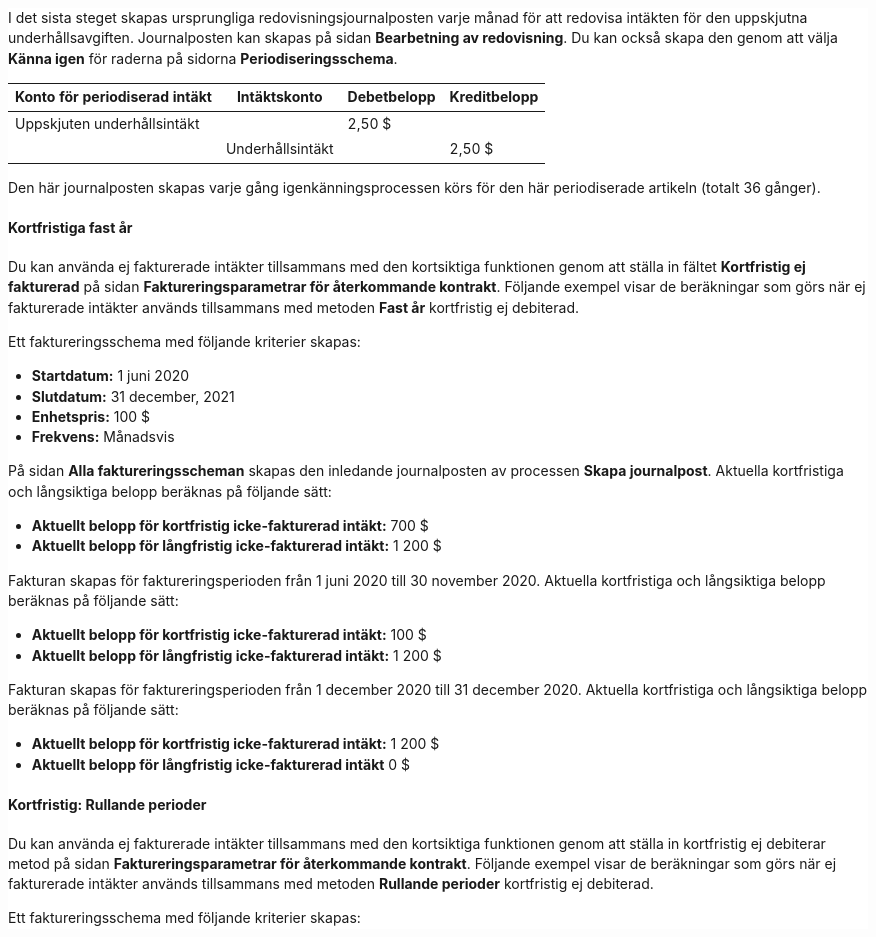 I det sista steget skapas ursprungliga redovisningsjournalposten varje månad för att redovisa intäkten för den uppskjutna underhållsavgiften. Journalposten kan skapas på sidan **Bearbetning av redovisning**. Du kan också skapa den genom att välja **Känna igen** för raderna på sidorna **Periodiseringsschema**.

| Konto för periodiserad intäkt | Intäktskonto | Debetbelopp | Kreditbelopp |
|---|---|---|---|
| Uppskjuten underhållsintäkt | | 2,50 $ | |
| | Underhållsintäkt | | 2,50 $ |

Den här journalposten skapas varje gång igenkänningsprocessen körs för den här periodiserade artikeln (totalt 36 gånger).

#### <a name="short-term-fixed-year"></a>Kortfristiga fast år

Du kan använda ej fakturerade intäkter tillsammans med den kortsiktiga funktionen genom att ställa in fältet **Kortfristig ej fakturerad** på sidan **Faktureringsparametrar för återkommande kontrakt**. Följande exempel visar de beräkningar som görs när ej fakturerade intäkter används tillsammans med metoden **Fast år** kortfristig ej debiterad.

Ett faktureringsschema med följande kriterier skapas:

- **Startdatum:** 1 juni 2020
- **Slutdatum:** 31 december, 2021
- **Enhetspris:** 100 $
- **Frekvens:** Månadsvis

På sidan **Alla faktureringsscheman** skapas den inledande journalposten av processen **Skapa journalpost**. Aktuella kortfristiga och långsiktiga belopp beräknas på följande sätt:

- **Aktuellt belopp för kortfristig icke-fakturerad intäkt:** 700 $
- **Aktuellt belopp för långfristig icke-fakturerad intäkt:** 1 200 $

Fakturan skapas för faktureringsperioden från 1 juni 2020 till 30 november 2020. Aktuella kortfristiga och långsiktiga belopp beräknas på följande sätt:

- **Aktuellt belopp för kortfristig icke-fakturerad intäkt:** 100 $
- **Aktuellt belopp för långfristig icke-fakturerad intäkt:** 1 200 $

Fakturan skapas för faktureringsperioden från 1 december 2020 till 31 december 2020. Aktuella kortfristiga och långsiktiga belopp beräknas på följande sätt:

- **Aktuellt belopp för kortfristig icke-fakturerad intäkt:** 1 200 $
- **Aktuellt belopp för långfristig icke-fakturerad intäkt** 0 $

#### <a name="short-term-rolling-periods"></a>Kortfristig: Rullande perioder

Du kan använda ej fakturerade intäkter tillsammans med den kortsiktiga funktionen genom att ställa in kortfristig ej debiterar metod på sidan **Faktureringsparametrar för återkommande kontrakt**. Följande exempel visar de beräkningar som görs när ej fakturerade intäkter används tillsammans med metoden **Rullande perioder** kortfristig ej debiterad.

Ett faktureringsschema med följande kriterier skapas:
